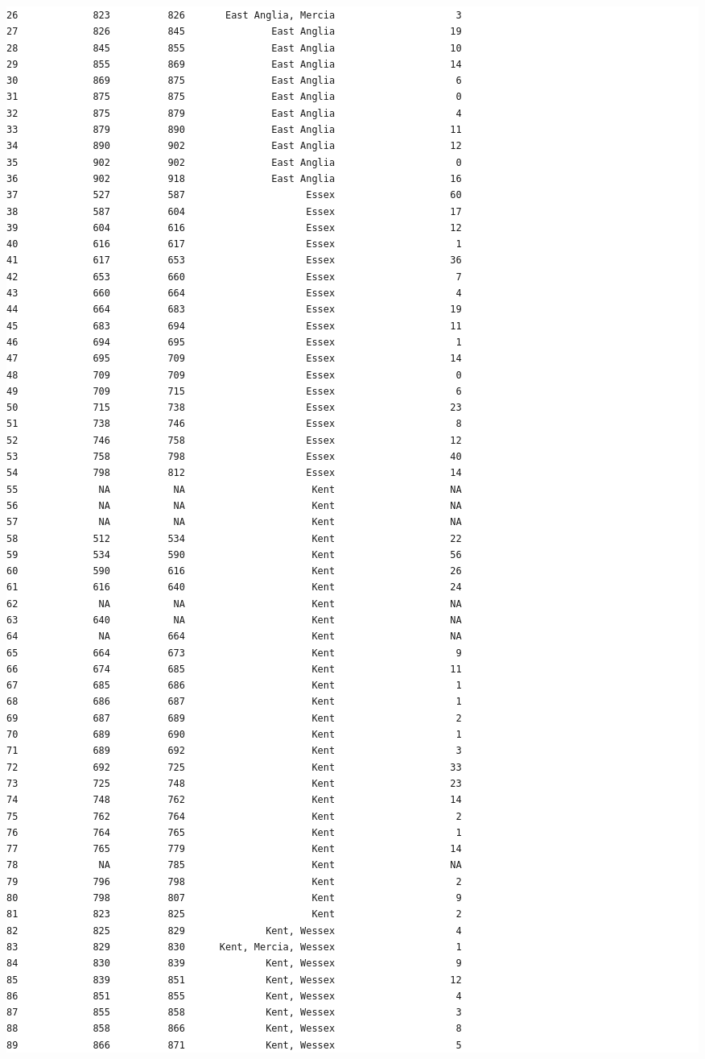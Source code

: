     26             823          826       East Anglia, Mercia                     3
    27             826          845               East Anglia                    19
    28             845          855               East Anglia                    10
    29             855          869               East Anglia                    14
    30             869          875               East Anglia                     6
    31             875          875               East Anglia                     0
    32             875          879               East Anglia                     4
    33             879          890               East Anglia                    11
    34             890          902               East Anglia                    12
    35             902          902               East Anglia                     0
    36             902          918               East Anglia                    16
    37             527          587                     Essex                    60
    38             587          604                     Essex                    17
    39             604          616                     Essex                    12
    40             616          617                     Essex                     1
    41             617          653                     Essex                    36
    42             653          660                     Essex                     7
    43             660          664                     Essex                     4
    44             664          683                     Essex                    19
    45             683          694                     Essex                    11
    46             694          695                     Essex                     1
    47             695          709                     Essex                    14
    48             709          709                     Essex                     0
    49             709          715                     Essex                     6
    50             715          738                     Essex                    23
    51             738          746                     Essex                     8
    52             746          758                     Essex                    12
    53             758          798                     Essex                    40
    54             798          812                     Essex                    14
    55              NA           NA                      Kent                    NA
    56              NA           NA                      Kent                    NA
    57              NA           NA                      Kent                    NA
    58             512          534                      Kent                    22
    59             534          590                      Kent                    56
    60             590          616                      Kent                    26
    61             616          640                      Kent                    24
    62              NA           NA                      Kent                    NA
    63             640           NA                      Kent                    NA
    64              NA          664                      Kent                    NA
    65             664          673                      Kent                     9
    66             674          685                      Kent                    11
    67             685          686                      Kent                     1
    68             686          687                      Kent                     1
    69             687          689                      Kent                     2
    70             689          690                      Kent                     1
    71             689          692                      Kent                     3
    72             692          725                      Kent                    33
    73             725          748                      Kent                    23
    74             748          762                      Kent                    14
    75             762          764                      Kent                     2
    76             764          765                      Kent                     1
    77             765          779                      Kent                    14
    78              NA          785                      Kent                    NA
    79             796          798                      Kent                     2
    80             798          807                      Kent                     9
    81             823          825                      Kent                     2
    82             825          829              Kent, Wessex                     4
    83             829          830      Kent, Mercia, Wessex                     1
    84             830          839              Kent, Wessex                     9
    85             839          851              Kent, Wessex                    12
    86             851          855              Kent, Wessex                     4
    87             855          858              Kent, Wessex                     3
    88             858          866              Kent, Wessex                     8
    89             866          871              Kent, Wessex                     5
